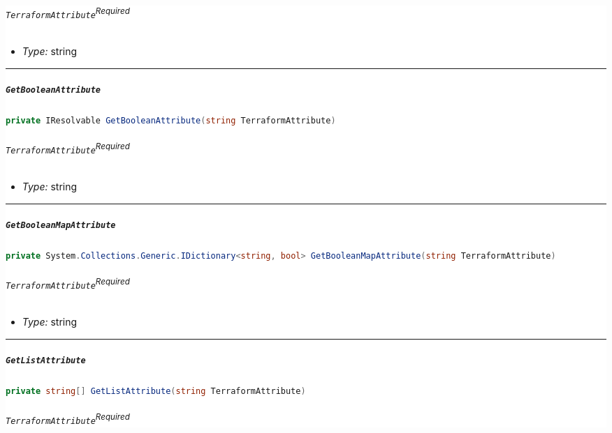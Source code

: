 ###### `TerraformAttribute`<sup>Required</sup> <a name="TerraformAttribute" id="@cdktf/provider-hcp.vaultRadarSourceGithubEnterprise.VaultRadarSourceGithubEnterprise.getAnyMapAttribute.parameter.terraformAttribute"></a>

- *Type:* string

---

##### `GetBooleanAttribute` <a name="GetBooleanAttribute" id="@cdktf/provider-hcp.vaultRadarSourceGithubEnterprise.VaultRadarSourceGithubEnterprise.getBooleanAttribute"></a>

```csharp
private IResolvable GetBooleanAttribute(string TerraformAttribute)
```

###### `TerraformAttribute`<sup>Required</sup> <a name="TerraformAttribute" id="@cdktf/provider-hcp.vaultRadarSourceGithubEnterprise.VaultRadarSourceGithubEnterprise.getBooleanAttribute.parameter.terraformAttribute"></a>

- *Type:* string

---

##### `GetBooleanMapAttribute` <a name="GetBooleanMapAttribute" id="@cdktf/provider-hcp.vaultRadarSourceGithubEnterprise.VaultRadarSourceGithubEnterprise.getBooleanMapAttribute"></a>

```csharp
private System.Collections.Generic.IDictionary<string, bool> GetBooleanMapAttribute(string TerraformAttribute)
```

###### `TerraformAttribute`<sup>Required</sup> <a name="TerraformAttribute" id="@cdktf/provider-hcp.vaultRadarSourceGithubEnterprise.VaultRadarSourceGithubEnterprise.getBooleanMapAttribute.parameter.terraformAttribute"></a>

- *Type:* string

---

##### `GetListAttribute` <a name="GetListAttribute" id="@cdktf/provider-hcp.vaultRadarSourceGithubEnterprise.VaultRadarSourceGithubEnterprise.getListAttribute"></a>

```csharp
private string[] GetListAttribute(string TerraformAttribute)
```

###### `TerraformAttribute`<sup>Required</sup> <a name="TerraformAttribute" id="@cdktf/provider-hcp.vaultRadarSourceGithubEnterprise.VaultRadarSourceGithubEnterprise.getListAttribute.parameter.terraformAttribute"></a>
